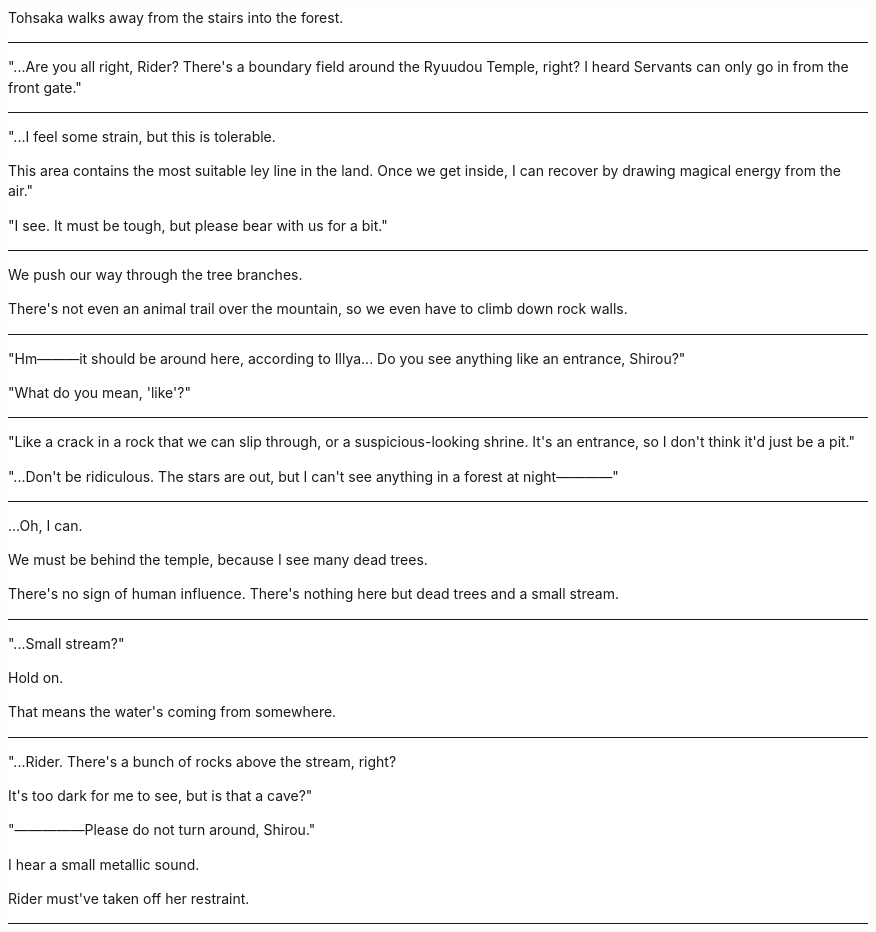 Tohsaka walks away from the stairs into the forest.  
  
---  
  
"...Are you all right, Rider? There's a boundary field around the Ryuudou Temple, right? I heard Servants can only go in from the front gate."  
  
---  
  
"...I feel some strain, but this is tolerable.  
  
This area contains the most suitable ley line in the land. Once we get inside, I can recover by drawing magical energy from the air."  
  
"I see. It must be tough, but please bear with us for a bit."  
  
---  
  
We push our way through the tree branches.  
  
There's not even an animal trail over the mountain, so we even have to climb down rock walls.  
  
---  
  
"Hm―――it should be around here, according to Illya... Do you see anything like an entrance, Shirou?"  
  
"What do you mean, 'like'?"  
  
---  
  
"Like a crack in a rock that we can slip through, or a suspicious-looking shrine. It's an entrance, so I don't think it'd just be a pit."  
  
"...Don't be ridiculous. The stars are out, but I can't see anything in a forest at night――――"  
  
---  
  
...Oh, I can.  
  
We must be behind the temple, because I see many dead trees.  
  
There's no sign of human influence. There's nothing here but dead trees and a small stream.  
  
---  
  
"...Small stream?"  
  
Hold on.  
  
That means the water's coming from somewhere.  
  
---  
  
"...Rider. There's a bunch of rocks above the stream, right?  
  
It's too dark for me to see, but is that a cave?"  
  
"―――――Please do not turn around, Shirou."  
  
I hear a small metallic sound.  
  
Rider must've taken off her restraint.  
  
---  